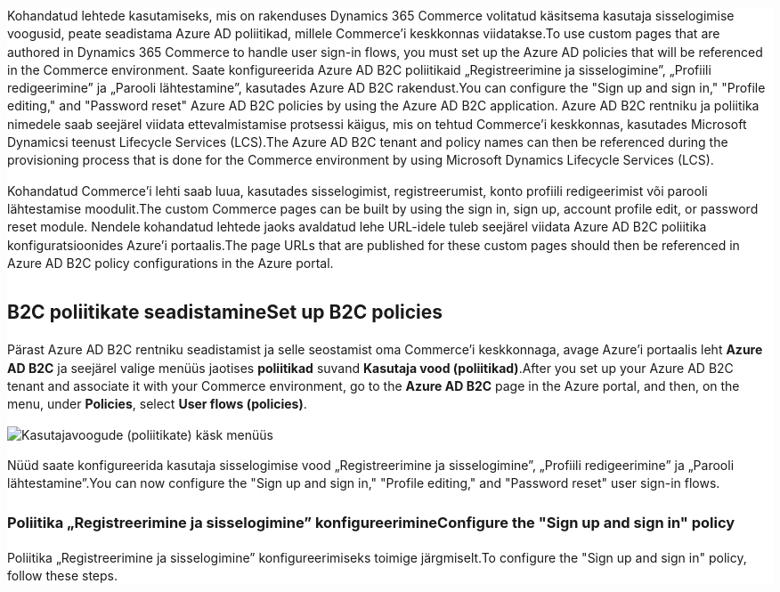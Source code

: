 <span data-ttu-id="bb2ec-106">Kohandatud lehtede kasutamiseks, mis on rakenduses Dynamics 365 Commerce volitatud käsitsema kasutaja sisselogimise voogusid, peate seadistama Azure AD poliitikad, millele Commerce’i keskkonnas viidatakse.</span><span class="sxs-lookup"><span data-stu-id="bb2ec-106">To use custom pages that are authored in Dynamics 365 Commerce to handle user sign-in flows, you must set up the Azure AD policies that will be referenced in the Commerce environment.</span></span> <span data-ttu-id="bb2ec-107">Saate konfigureerida Azure AD B2C poliitikaid „Registreerimine ja sisselogimine”, „Profiili redigeerimine” ja „Parooli lähtestamine”, kasutades Azure AD B2C rakendust.</span><span class="sxs-lookup"><span data-stu-id="bb2ec-107">You can configure the "Sign up and sign in," "Profile editing," and "Password reset" Azure AD B2C policies by using the Azure AD B2C application.</span></span> <span data-ttu-id="bb2ec-108">Azure AD B2C rentniku ja poliitika nimedele saab seejärel viidata ettevalmistamise protsessi käigus, mis on tehtud Commerce’i keskkonnas, kasutades Microsoft Dynamicsi teenust Lifecycle Services (LCS).</span><span class="sxs-lookup"><span data-stu-id="bb2ec-108">The Azure AD B2C tenant and policy names can then be referenced during the provisioning process that is done for the Commerce environment by using Microsoft Dynamics Lifecycle Services (LCS).</span></span>

<span data-ttu-id="bb2ec-109">Kohandatud Commerce’i lehti saab luua, kasutades sisselogimist, registreerumist, konto profiili redigeerimist või parooli lähtestamise moodulit.</span><span class="sxs-lookup"><span data-stu-id="bb2ec-109">The custom Commerce pages can be built by using the sign in, sign up, account profile edit, or password reset module.</span></span> <span data-ttu-id="bb2ec-110">Nendele kohandatud lehtede jaoks avaldatud lehe URL-idele tuleb seejärel viidata Azure AD B2C poliitika konfiguratsioonides Azure’i portaalis.</span><span class="sxs-lookup"><span data-stu-id="bb2ec-110">The page URLs that are published for these custom pages should then be referenced in Azure AD B2C policy configurations in the Azure portal.</span></span>

## <a name="set-up-b2c-policies"></a><span data-ttu-id="bb2ec-111">B2C poliitikate seadistamine</span><span class="sxs-lookup"><span data-stu-id="bb2ec-111">Set up B2C policies</span></span>

<span data-ttu-id="bb2ec-112">Pärast Azure AD B2C rentniku seadistamist ja selle seostamist oma Commerce’i keskkonnaga, avage Azure’i portaalis leht **Azure AD B2C** ja seejärel valige menüüs jaotises **poliitikad** suvand **Kasutaja vood (poliitikad)**.</span><span class="sxs-lookup"><span data-stu-id="bb2ec-112">After you set up your Azure AD B2C tenant and associate it with your Commerce environment, go to the **Azure AD B2C** page in the Azure portal, and then, on the menu, under **Policies**, select **User flows (policies)**.</span></span>

![Kasutajavoogude (poliitikate) käsk menüüs](./media/B2C_CustomPage_PoliciesMenu.png)

<span data-ttu-id="bb2ec-114">Nüüd saate konfigureerida kasutaja sisselogimise vood „Registreerimine ja sisselogimine”, „Profiili redigeerimine” ja „Parooli lähtestamine”.</span><span class="sxs-lookup"><span data-stu-id="bb2ec-114">You can now configure the "Sign up and sign in," "Profile editing," and "Password reset" user sign-in flows.</span></span>

### <a name="configure-the-sign-up-and-sign-in-policy"></a><span data-ttu-id="bb2ec-115">Poliitika „Registreerimine ja sisselogimine” konfigureerimine</span><span class="sxs-lookup"><span data-stu-id="bb2ec-115">Configure the "Sign up and sign in" policy</span></span>

<span data-ttu-id="bb2ec-116">Poliitika „Registreerimine ja sisselogimine” konfigureerimiseks toimige järgmiselt.</span><span class="sxs-lookup"><span data-stu-id="bb2ec-116">To configure the "Sign up and sign in" policy, follow these steps.</span></span>
